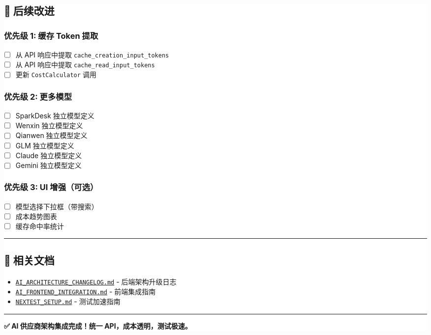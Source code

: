 
## 📝 后续改进

### 优先级 1: 缓存 Token 提取
- [ ] 从 API 响应中提取 `cache_creation_input_tokens`
- [ ] 从 API 响应中提取 `cache_read_input_tokens`
- [ ] 更新 `CostCalculator` 调用

### 优先级 2: 更多模型
- [ ] SparkDesk 独立模型定义
- [ ] Wenxin 独立模型定义
- [ ] Qianwen 独立模型定义
- [ ] GLM 独立模型定义
- [ ] Claude 独立模型定义
- [ ] Gemini 独立模型定义

### 优先级 3: UI 增强（可选）
- [ ] 模型选择下拉框（带搜索）
- [ ] 成本趋势图表
- [ ] 缓存命中率统计

---

## 🔗 相关文档

- [`AI_ARCHITECTURE_CHANGELOG.md`](./AI_ARCHITECTURE_CHANGELOG.md) - 后端架构升级日志
- [`AI_FRONTEND_INTEGRATION.md`](./AI_FRONTEND_INTEGRATION.md) - 前端集成指南
- [`NEXTEST_SETUP.md`](../NEXTEST_SETUP.md) - 测试加速指南

---

**✅ AI 供应商架构集成完成！统一 API，成本透明，测试极速。**

